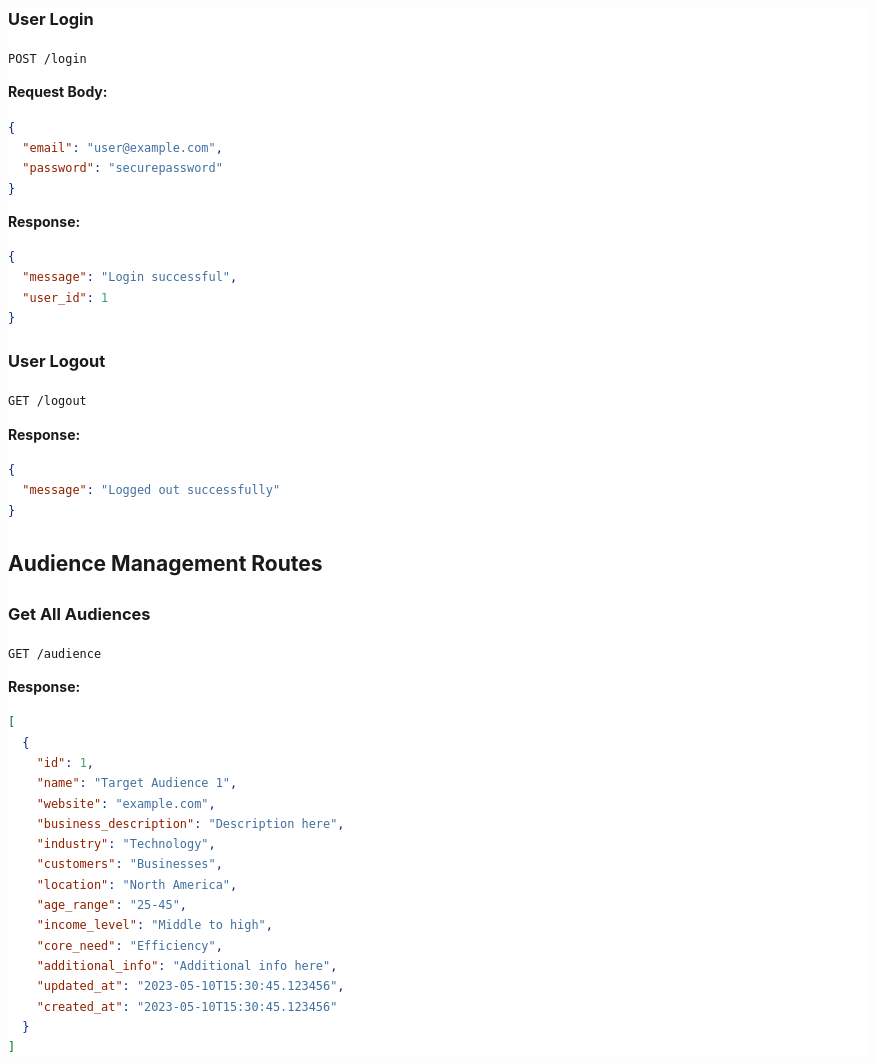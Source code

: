 ### User Login

```
POST /login
```

**Request Body:**
```json
{
  "email": "user@example.com",
  "password": "securepassword"
}
```

**Response:**
```json
{
  "message": "Login successful",
  "user_id": 1
}
```

### User Logout

```
GET /logout
```

**Response:**
```json
{
  "message": "Logged out successfully"
}
```

## Audience Management Routes

### Get All Audiences

```
GET /audience
```

**Response:**
```json
[
  {
    "id": 1,
    "name": "Target Audience 1",
    "website": "example.com",
    "business_description": "Description here",
    "industry": "Technology",
    "customers": "Businesses",
    "location": "North America",
    "age_range": "25-45",
    "income_level": "Middle to high",
    "core_need": "Efficiency",
    "additional_info": "Additional info here",
    "updated_at": "2023-05-10T15:30:45.123456",
    "created_at": "2023-05-10T15:30:45.123456"
  }
]
```
